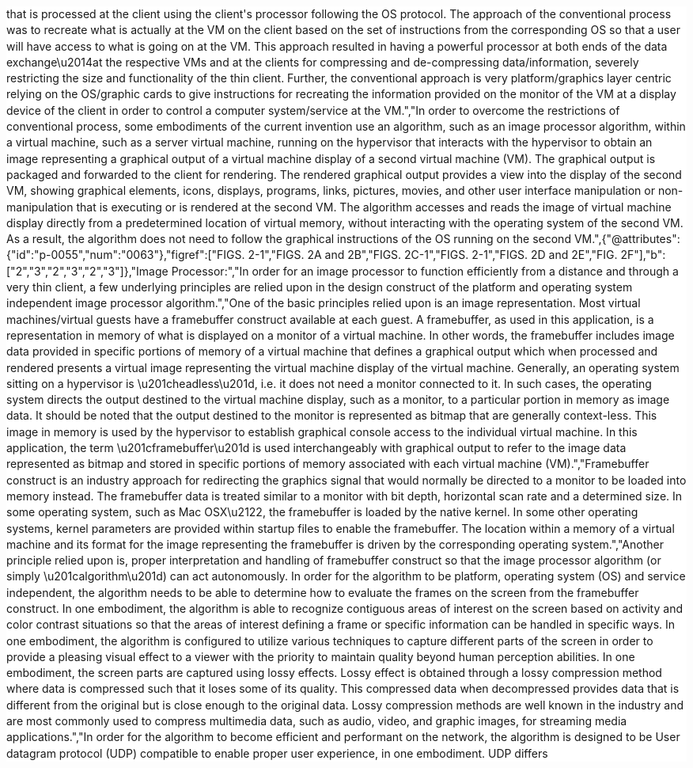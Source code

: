 that is processed at the client using the client's processor following the OS protocol. The approach of the conventional process was to recreate what is actually at the VM on the client based on the set of instructions from the corresponding OS so that a user will have access to what is going on at the VM. This approach resulted in having a powerful processor at both ends of the data exchange\u2014at the respective VMs and at the clients for compressing and de-compressing data\/information, severely restricting the size and functionality of the thin client. Further, the conventional approach is very platform\/graphics layer centric relying on the OS\/graphic cards to give instructions for recreating the information provided on the monitor of the VM at a display device of the client in order to control a computer system\/service at the VM.","In order to overcome the restrictions of conventional process, some embodiments of the current invention use an algorithm, such as an image processor algorithm, within a virtual machine, such as a server virtual machine, running on the hypervisor that interacts with the hypervisor to obtain an image representing a graphical output of a virtual machine display of a second virtual machine (VM). The graphical output is packaged and forwarded to the client for rendering. The rendered graphical output provides a view into the display of the second VM, showing graphical elements, icons, displays, programs, links, pictures, movies, and other user interface manipulation or non-manipulation that is executing or is rendered at the second VM. The algorithm accesses and reads the image of virtual machine display directly from a predetermined location of virtual memory, without interacting with the operating system of the second VM. As a result, the algorithm does not need to follow the graphical instructions of the OS running on the second VM.",{"@attributes":{"id":"p-0055","num":"0063"},"figref":["FIGS. 2-1","FIGS. 2A and 2B","FIGS. 2C-1","FIGS. 2-1","FIGS. 2D and 2E","FIG. 2F"],"b":["2","3","2","3","2","3"]},"Image Processor:","In order for an image processor to function efficiently from a distance and through a very thin client, a few underlying principles are relied upon in the design construct of the platform and operating system independent image processor algorithm.","One of the basic principles relied upon is an image representation. Most virtual machines\/virtual guests have a framebuffer construct available at each guest. A framebuffer, as used in this application, is a representation in memory of what is displayed on a monitor of a virtual machine. In other words, the framebuffer includes image data provided in specific portions of memory of a virtual machine that defines a graphical output which when processed and rendered presents a virtual image representing the virtual machine display of the virtual machine. Generally, an operating system sitting on a hypervisor is \u201cheadless\u201d, i.e. it does not need a monitor connected to it. In such cases, the operating system directs the output destined to the virtual machine display, such as a monitor, to a particular portion in memory as image data. It should be noted that the output destined to the monitor is represented as bitmap that are generally context-less. This image in memory is used by the hypervisor to establish graphical console access to the individual virtual machine. In this application, the term \u201cframebuffer\u201d is used interchangeably with graphical output to refer to the image data represented as bitmap and stored in specific portions of memory associated with each virtual machine (VM).","Framebuffer construct is an industry approach for redirecting the graphics signal that would normally be directed to a monitor to be loaded into memory instead. The framebuffer data is treated similar to a monitor with bit depth, horizontal scan rate and a determined size. In some operating system, such as Mac OSX\u2122, the framebuffer is loaded by the native kernel. In some other operating systems, kernel parameters are provided within startup files to enable the framebuffer. The location within a memory of a virtual machine and its format for the image representing the framebuffer is driven by the corresponding operating system.","Another principle relied upon is, proper interpretation and handling of framebuffer construct so that the image processor algorithm (or simply \u201calgorithm\u201d) can act autonomously. In order for the algorithm to be platform, operating system (OS) and service independent, the algorithm needs to be able to determine how to evaluate the frames on the screen from the framebuffer construct. In one embodiment, the algorithm is able to recognize contiguous areas of interest on the screen based on activity and color contrast situations so that the areas of interest defining a frame or specific information can be handled in specific ways. In one embodiment, the algorithm is configured to utilize various techniques to capture different parts of the screen in order to provide a pleasing visual effect to a viewer with the priority to maintain quality beyond human perception abilities. In one embodiment, the screen parts are captured using lossy effects. Lossy effect is obtained through a lossy compression method where data is compressed such that it loses some of its quality. This compressed data when decompressed provides data that is different from the original but is close enough to the original data. Lossy compression methods are well known in the industry and are most commonly used to compress multimedia data, such as audio, video, and graphic images, for streaming media applications.","In order for the algorithm to become efficient and performant on the network, the algorithm is designed to be User datagram protocol (UDP) compatible to enable proper user experience, in one embodiment. UDP differs